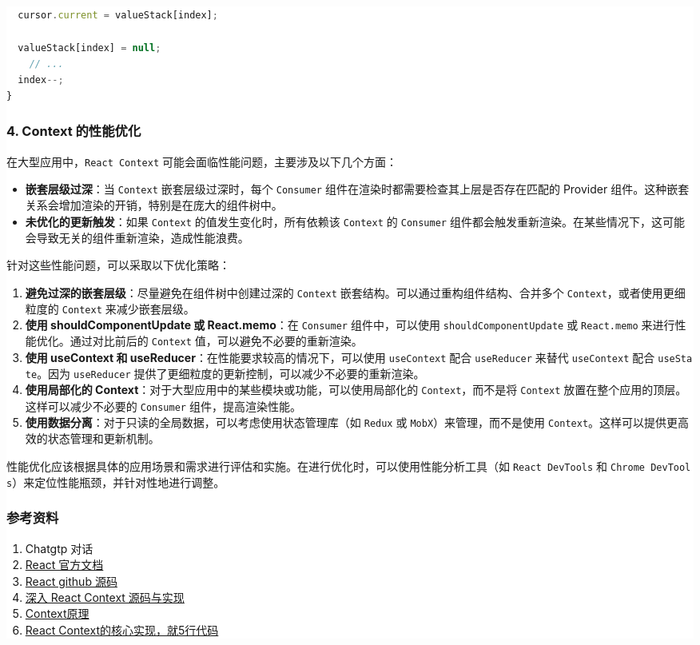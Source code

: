 ```typescript
  cursor.current = valueStack[index];

  valueStack[index] = null;
	// ...
  index--;
}
```

### 4. Context 的性能优化

在大型应用中，`React Context` 可能会面临性能问题，主要涉及以下几个方面：

- **嵌套层级过深**：当 `Context` 嵌套层级过深时，每个 `Consumer` 组件在渲染时都需要检查其上层是否存在匹配的 Provider 组件。这种嵌套关系会增加渲染的开销，特别是在庞大的组件树中。
- **未优化的更新触发**：如果 `Context` 的值发生变化时，所有依赖该 `Context` 的 `Consumer` 组件都会触发重新渲染。在某些情况下，这可能会导致无关的组件重新渲染，造成性能浪费。

针对这些性能问题，可以采取以下优化策略：

1. **避免过深的嵌套层级**：尽量避免在组件树中创建过深的 `Context` 嵌套结构。可以通过重构组件结构、合并多个 `Context`，或者使用更细粒度的 `Context` 来减少嵌套层级。
2. **使用 shouldComponentUpdate 或 React.memo**：在 `Consumer` 组件中，可以使用 `shouldComponentUpdate` 或 `React.memo` 来进行性能优化。通过对比前后的 `Context` 值，可以避免不必要的重新渲染。
3. **使用 useContext 和 useReducer**：在性能要求较高的情况下，可以使用 `useContext` 配合 `useReducer` 来替代 `useContext` 配合 `useState`。因为 `useReducer` 提供了更细粒度的更新控制，可以减少不必要的重新渲染。
4. **使用局部化的 Context**：对于大型应用中的某些模块或功能，可以使用局部化的 `Context`，而不是将 `Context` 放置在整个应用的顶层。这样可以减少不必要的 `Consumer` 组件，提高渲染性能。
5. **使用数据分离**：对于只读的全局数据，可以考虑使用状态管理库（如 `Redux` 或 `MobX`）来管理，而不是使用 `Context`。这样可以提供更高效的状态管理和更新机制。

性能优化应该根据具体的应用场景和需求进行评估和实施。在进行优化时，可以使用性能分析工具（如 `React DevTools` 和 `Chrome DevTools`）来定位性能瓶颈，并针对性地进行调整。

### 参考资料

1. Chatgtp 对话
2. [React 官方文档](https://react.docschina.org/learn/scaling-up-with-reducer-and-context)
3. [React github 源码](https://github.com/facebook/react/tree/17.0.2)
4. [深入 React Context 源码与实现](https://juejin.cn/post/7213752661761523772)
5. [Context原理](https://7km.top/main/context)
6. [React Context的核心实现，就5行代码](https://mp.weixin.qq.com/s/qpQS3ne7HXSL5Dle-ts4qQ)

